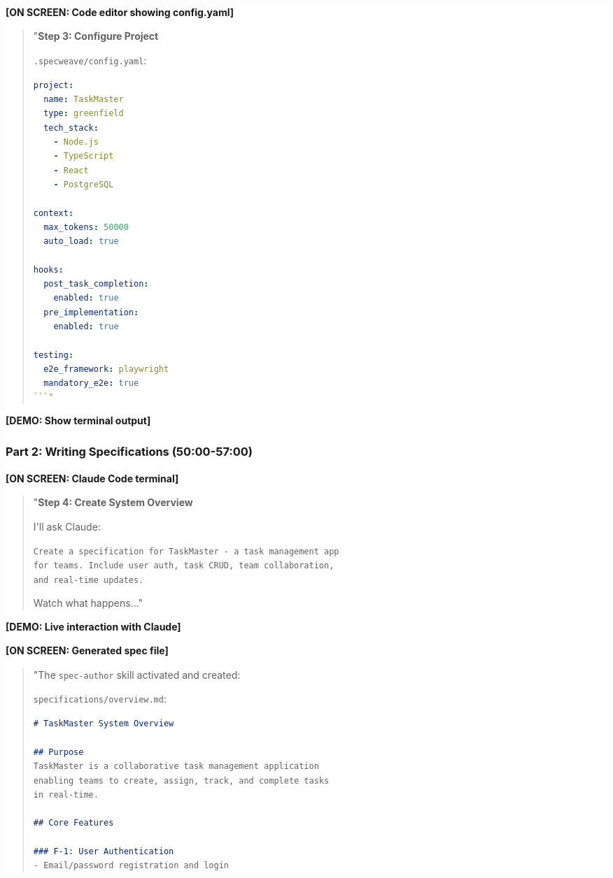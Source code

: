 **[ON SCREEN: Code editor showing config.yaml]**

> "**Step 3: Configure Project**
>
> `.specweave/config.yaml`:
> ```yaml
> project:
>   name: TaskMaster
>   type: greenfield
>   tech_stack:
>     - Node.js
>     - TypeScript
>     - React
>     - PostgreSQL
>
> context:
>   max_tokens: 50000
>   auto_load: true
>
> hooks:
>   post_task_completion:
>     enabled: true
>   pre_implementation:
>     enabled: true
>
> testing:
>   e2e_framework: playwright
>   mandatory_e2e: true
> ```"

**[DEMO: Show terminal output]**

### Part 2: Writing Specifications (50:00-57:00)

**[ON SCREEN: Claude Code terminal]**

> "**Step 4: Create System Overview**
>
> I'll ask Claude:
> ```
> Create a specification for TaskMaster - a task management app
> for teams. Include user auth, task CRUD, team collaboration,
> and real-time updates.
> ```
>
> Watch what happens..."

**[DEMO: Live interaction with Claude]**

**[ON SCREEN: Generated spec file]**

> "The `spec-author` skill activated and created:
>
> `specifications/overview.md`:
> ```markdown
> # TaskMaster System Overview
>
> ## Purpose
> TaskMaster is a collaborative task management application
> enabling teams to create, assign, track, and complete tasks
> in real-time.
>
> ## Core Features
>
> ### F-1: User Authentication
> - Email/password registration and login